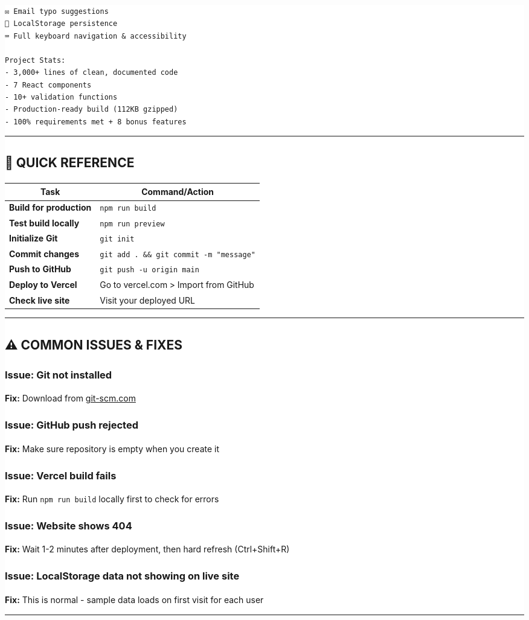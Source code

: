 ```
✉️ Email typo suggestions
💾 LocalStorage persistence
⌨️ Full keyboard navigation & accessibility

Project Stats:
- 3,000+ lines of clean, documented code
- 7 React components
- 10+ validation functions
- Production-ready build (112KB gzipped)
- 100% requirements met + 8 bonus features
```

---

## 🎯 QUICK REFERENCE

| Task | Command/Action |
|------|----------------|
| **Build for production** | `npm run build` |
| **Test build locally** | `npm run preview` |
| **Initialize Git** | `git init` |
| **Commit changes** | `git add . && git commit -m "message"` |
| **Push to GitHub** | `git push -u origin main` |
| **Deploy to Vercel** | Go to vercel.com > Import from GitHub |
| **Check live site** | Visit your deployed URL |

---

## ⚠️ COMMON ISSUES & FIXES

### Issue: Git not installed
**Fix:** Download from [git-scm.com](https://git-scm.com)

### Issue: GitHub push rejected
**Fix:** Make sure repository is empty when you create it

### Issue: Vercel build fails
**Fix:** Run `npm run build` locally first to check for errors

### Issue: Website shows 404
**Fix:** Wait 1-2 minutes after deployment, then hard refresh (Ctrl+Shift+R)

### Issue: LocalStorage data not showing on live site
**Fix:** This is normal - sample data loads on first visit for each user

---